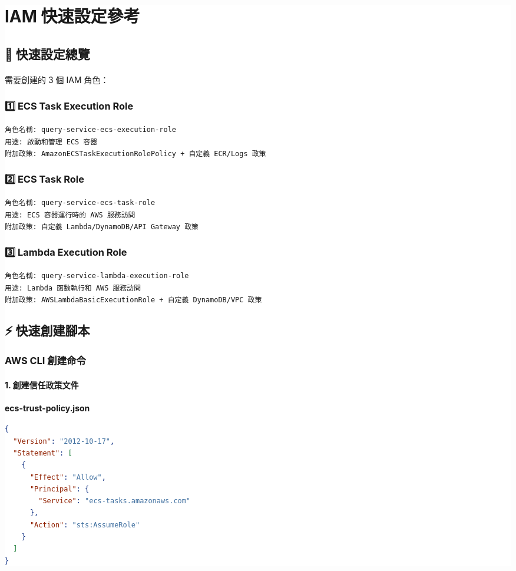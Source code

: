 # IAM 快速設定參考

## 🚀 快速設定總覽

需要創建的 3 個 IAM 角色：

### 1️⃣ ECS Task Execution Role

```bash
角色名稱: query-service-ecs-execution-role
用途: 啟動和管理 ECS 容器
附加政策: AmazonECSTaskExecutionRolePolicy + 自定義 ECR/Logs 政策
```

### 2️⃣ ECS Task Role

```bash
角色名稱: query-service-ecs-task-role
用途: ECS 容器運行時的 AWS 服務訪問
附加政策: 自定義 Lambda/DynamoDB/API Gateway 政策
```

### 3️⃣ Lambda Execution Role

```bash
角色名稱: query-service-lambda-execution-role
用途: Lambda 函數執行和 AWS 服務訪問
附加政策: AWSLambdaBasicExecutionRole + 自定義 DynamoDB/VPC 政策
```

## ⚡ 快速創建腳本

### AWS CLI 創建命令

#### 1. 創建信任政策文件

**ecs-trust-policy.json**

```json
{
  "Version": "2012-10-17",
  "Statement": [
    {
      "Effect": "Allow",
      "Principal": {
        "Service": "ecs-tasks.amazonaws.com"
      },
      "Action": "sts:AssumeRole"
    }
  ]
}
```
